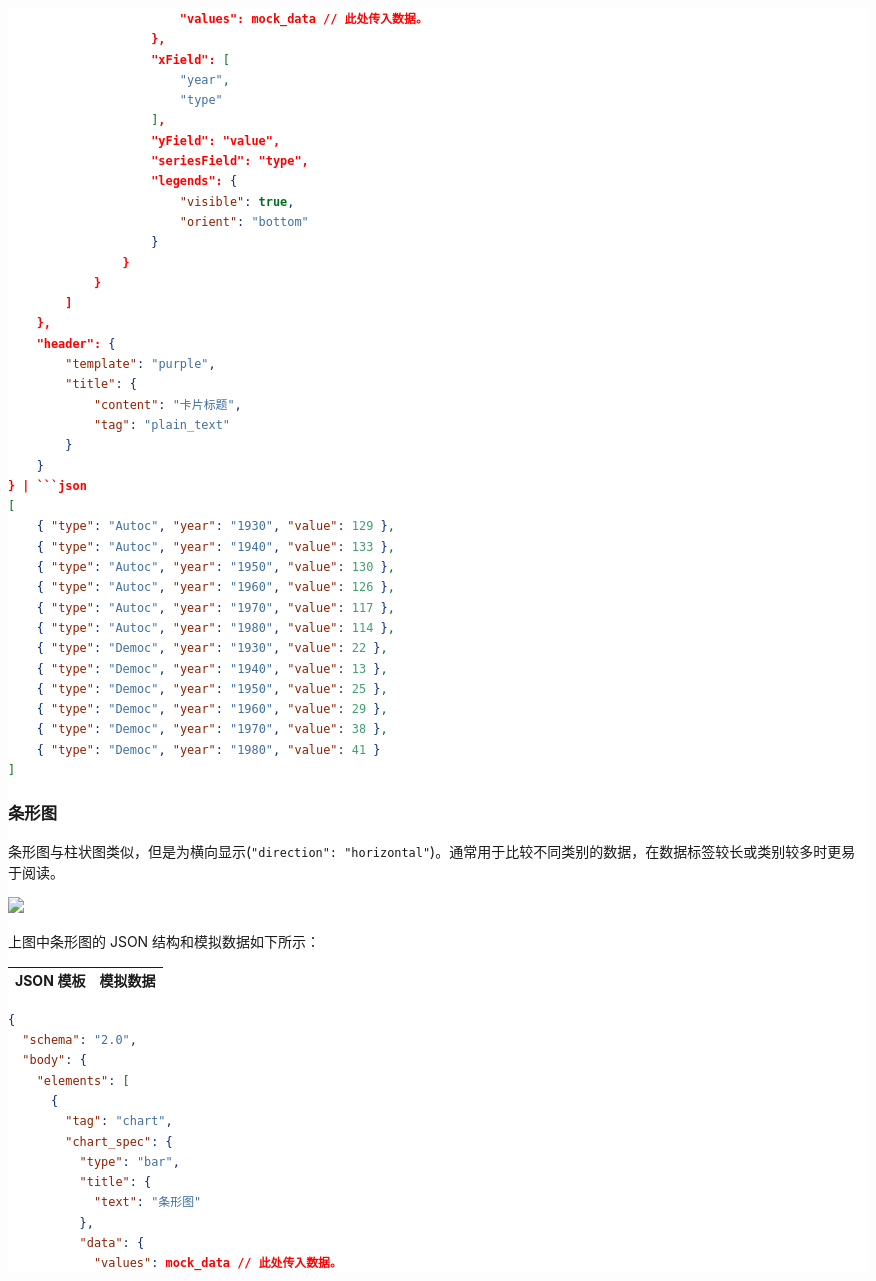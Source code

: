 ```json  
                        "values": mock_data // 此处传入数据。  
                    },  
                    "xField": [  
                        "year",  
                        "type"  
                    ],  
                    "yField": "value",  
                    "seriesField": "type",  
                    "legends": {  
                        "visible": true,  
                        "orient": "bottom"  
                    }  
                }  
            }  
        ]  
    },  
    "header": {  
        "template": "purple",  
        "title": {  
            "content": "卡片标题",  
            "tag": "plain_text"  
        }  
    }  
} | ```json  
[  
    { "type": "Autoc", "year": "1930", "value": 129 },  
    { "type": "Autoc", "year": "1940", "value": 133 },  
    { "type": "Autoc", "year": "1950", "value": 130 },  
    { "type": "Autoc", "year": "1960", "value": 126 },  
    { "type": "Autoc", "year": "1970", "value": 117 },  
    { "type": "Autoc", "year": "1980", "value": 114 },  
    { "type": "Democ", "year": "1930", "value": 22 },  
    { "type": "Democ", "year": "1940", "value": 13 },  
    { "type": "Democ", "year": "1950", "value": 25 },  
    { "type": "Democ", "year": "1960", "value": 29 },  
    { "type": "Democ", "year": "1970", "value": 38 },  
    { "type": "Democ", "year": "1980", "value": 41 }  
]  
```

### 条形图

条形图与柱状图类似，但是为横向显示(`"direction": "horizontal"`)。通常用于比较不同类别的数据，在数据标签较长或类别较多时更易于阅读。

![](https://sf3-cn.feishucdn.com/obj/open-platform-opendoc/b34bb493daeb56b4962568cc77d3f7ea_f1gjZhfSPp.png?height=768&lazyload=true&maxWidth=500&width=1142)

上图中条形图的 JSON 结构和模拟数据如下所示：

JSON 模板 | 模拟数据
--- | ---
```json  
{  
  "schema": "2.0",  
  "body": {  
    "elements": [  
      {  
        "tag": "chart",  
        "chart_spec": {  
          "type": "bar",  
          "title": {  
            "text": "条形图"  
          },  
          "data": {  
            "values": mock_data // 此处传入数据。  
```